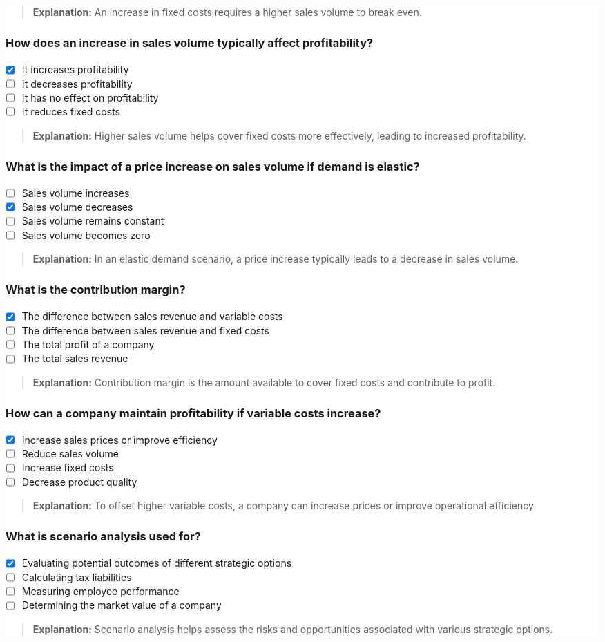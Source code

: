 > **Explanation:** An increase in fixed costs requires a higher sales volume to break even.

### How does an increase in sales volume typically affect profitability?

- [x] It increases profitability
- [ ] It decreases profitability
- [ ] It has no effect on profitability
- [ ] It reduces fixed costs

> **Explanation:** Higher sales volume helps cover fixed costs more effectively, leading to increased profitability.

### What is the impact of a price increase on sales volume if demand is elastic?

- [ ] Sales volume increases
- [x] Sales volume decreases
- [ ] Sales volume remains constant
- [ ] Sales volume becomes zero

> **Explanation:** In an elastic demand scenario, a price increase typically leads to a decrease in sales volume.

### What is the contribution margin?

- [x] The difference between sales revenue and variable costs
- [ ] The difference between sales revenue and fixed costs
- [ ] The total profit of a company
- [ ] The total sales revenue

> **Explanation:** Contribution margin is the amount available to cover fixed costs and contribute to profit.

### How can a company maintain profitability if variable costs increase?

- [x] Increase sales prices or improve efficiency
- [ ] Reduce sales volume
- [ ] Increase fixed costs
- [ ] Decrease product quality

> **Explanation:** To offset higher variable costs, a company can increase prices or improve operational efficiency.

### What is scenario analysis used for?

- [x] Evaluating potential outcomes of different strategic options
- [ ] Calculating tax liabilities
- [ ] Measuring employee performance
- [ ] Determining the market value of a company

> **Explanation:** Scenario analysis helps assess the risks and opportunities associated with various strategic options.
